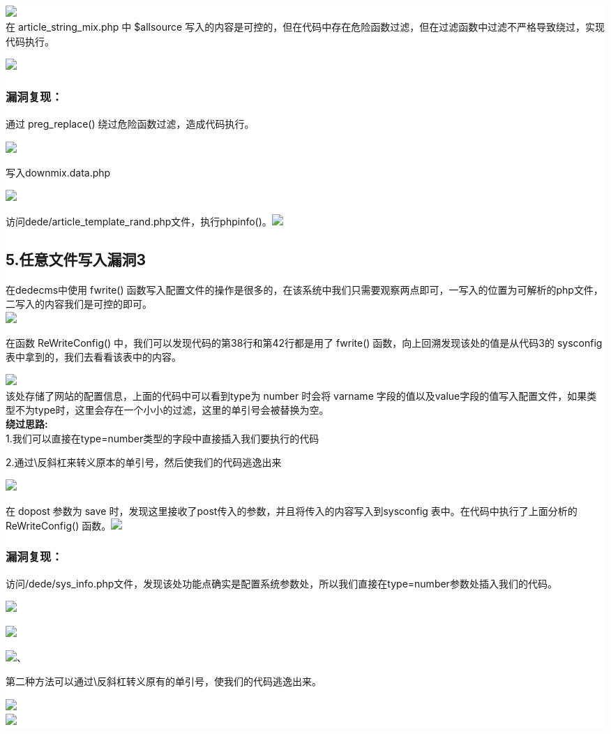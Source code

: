 ![](https://cdn.nlark.com/yuque/0/2023/png/1353500/1675954302684-6fe0baa7-f6f1-4436-8ce9-0f82406628d7.png)  
在 article\_string\_mix.php 中 $allsource 写入的内容是可控的，但在代码中存在危险函数过滤，但在过滤函数中过滤不严格导致绕过，实现代码执行。

![](https://cdn.nlark.com/yuque/0/2023/png/1353500/1675954405413-d3eabf0d-f711-4ad9-9457-675f1b0672ec.png)

### 漏洞复现：

通过 preg\_replace() 绕过危险函数过滤，造成代码执行。

![](https://cdn.nlark.com/yuque/0/2023/png/1353500/1675954709466-3b59880e-1442-410a-8bf6-44f5137c3381.png)

写入downmix.data.php

![](https://cdn.nlark.com/yuque/0/2023/png/1353500/1675955297172-a6f2b324-b3df-4043-acf2-02dc3f4669ef.png)

访问dede/article\_template\_rand.php文件，执行phpinfo()。![](https://cdn.nlark.com/yuque/0/2023/png/1353500/1675955316547-32f8401c-f22b-409c-8d48-b5bdb054835b.png)

5.任意文件写入漏洞3
-----------

在dedecms中使用 fwrite() 函数写入配置文件的操作是很多的，在该系统中我们只需要观察两点即可，一写入的位置为可解析的php文件，二写入的内容我们是可控的即可。  
![](https://cdn.nlark.com/yuque/0/2023/png/1353500/1675955429612-13bdc9cd-30e0-49fc-b7af-d193dd0886c2.png)

在函数 ReWriteConfig() 中，我们可以发现代码的第38行和第42行都是用了 fwrite() 函数，向上回溯发现该处的值是从代码3的 sysconfig 表中拿到的，我们去看看该表中的内容。

![](https://cdn.nlark.com/yuque/0/2023/png/1353500/1675955582125-314d35c4-87ab-45d3-a742-8fc0b9aef1db.png)  
该处存储了网站的配置信息，上面的代码中可以看到type为 number 时会将 varname 字段的值以及value字段的值写入配置文件，如果类型不为type时，这里会存在一个小小的过滤，这里的单引号会被替换为空。  
**绕过思路:**  
1.我们可以直接在type=number类型的字段中直接插入我们要执行的代码

2.通过\\反斜杠来转义原本的单引号，然后使我们的代码逃逸出来

![](https://cdn.nlark.com/yuque/0/2023/png/1353500/1675955626068-994ca693-9dad-4df8-bf58-2a19382023d3.png)

在 dopost 参数为 save 时，发现这里接收了post传入的参数，并且将传入的内容写入到sysconfig 表中。在代码中执行了上面分析的 ReWriteConfig() 函数。![](https://cdn.nlark.com/yuque/0/2023/png/1353500/1675955661493-d1e4d892-8f84-44c5-8d31-525435a1869e.png)

### 漏洞复现：

访问/dede/sys\_info.php文件，发现该处功能点确实是配置系统参数处，所以我们直接在type=number参数处插入我们的代码。

![](https://cdn.nlark.com/yuque/0/2023/png/1353500/1675955823595-261e31e6-17b8-4e1d-b3b3-ad0f276b381b.png)

![](https://cdn.nlark.com/yuque/0/2023/png/1353500/1675955962912-3050c6f1-c7af-4af6-ba5d-a82b876b299f.png)

![](https://cdn.nlark.com/yuque/0/2023/png/1353500/1675955844807-ffa8a3a3-1da5-4c35-a356-80e1abc743e2.png)、

第二种方法可以通过\\反斜杠转义原有的单引号，使我们的代码逃逸出来。

![](https://cdn.nlark.com/yuque/0/2023/png/1353500/1675956034416-83bc3f86-4dfb-4d3e-976d-01a4e965a377.png)  
![](https://cdn.nlark.com/yuque/0/2023/png/1353500/1675956048227-e3201bfc-df06-4a9c-8011-c8fc4366f4ea.png)
